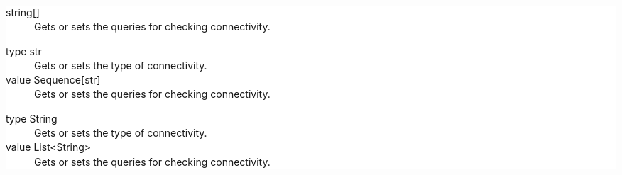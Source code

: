 </span>
        <span class="property-indicator"></span>
        <span class="property-type">string[]</span>
    </dt>
    <dd>Gets or sets the queries for checking connectivity.</dd></dl>
</pulumi-choosable>
</div>

<div>
<pulumi-choosable type="language" values="python">
<dl class="resources-properties"><dt class="property-required"
            title="Required">
        <span id="type_python">
<a data-swiftype-name="resource-property" data-swiftype-type="text" href="#type_python" style="color: inherit; text-decoration: inherit;">type</a>
</span>
        <span class="property-indicator"></span>
        <span class="property-type">str</span>
    </dt>
    <dd>Gets or sets the type of connectivity.</dd><dt class="property-optional"
            title="Optional">
        <span id="value_python">
<a data-swiftype-name="resource-property" data-swiftype-type="text" href="#value_python" style="color: inherit; text-decoration: inherit;">value</a>
</span>
        <span class="property-indicator"></span>
        <span class="property-type">Sequence[str]</span>
    </dt>
    <dd>Gets or sets the queries for checking connectivity.</dd></dl>
</pulumi-choosable>
</div>

<div>
<pulumi-choosable type="language" values="yaml">
<dl class="resources-properties"><dt class="property-required"
            title="Required">
        <span id="type_yaml">
<a data-swiftype-name="resource-property" data-swiftype-type="text" href="#type_yaml" style="color: inherit; text-decoration: inherit;">type</a>
</span>
        <span class="property-indicator"></span>
        <span class="property-type">String</span>
    </dt>
    <dd>Gets or sets the type of connectivity.</dd><dt class="property-optional"
            title="Optional">
        <span id="value_yaml">
<a data-swiftype-name="resource-property" data-swiftype-type="text" href="#value_yaml" style="color: inherit; text-decoration: inherit;">value</a>
</span>
        <span class="property-indicator"></span>
        <span class="property-type">List&lt;String&gt;</span>
    </dt>
    <dd>Gets or sets the queries for checking connectivity.</dd></dl>
</pulumi-choosable>
</div>
